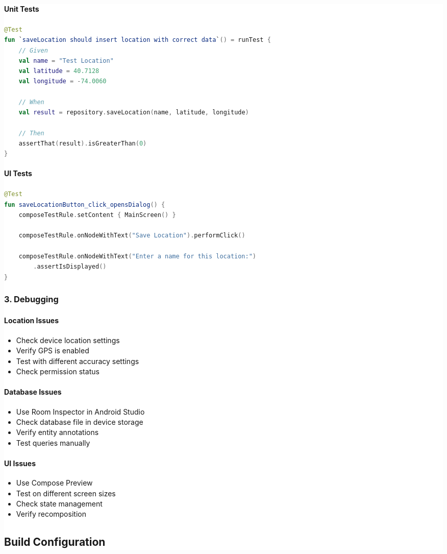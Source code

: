 #### Unit Tests
```kotlin
@Test
fun `saveLocation should insert location with correct data`() = runTest {
    // Given
    val name = "Test Location"
    val latitude = 40.7128
    val longitude = -74.0060
    
    // When
    val result = repository.saveLocation(name, latitude, longitude)
    
    // Then
    assertThat(result).isGreaterThan(0)
}
```

#### UI Tests
```kotlin
@Test
fun saveLocationButton_click_opensDialog() {
    composeTestRule.setContent { MainScreen() }
    
    composeTestRule.onNodeWithText("Save Location").performClick()
    
    composeTestRule.onNodeWithText("Enter a name for this location:")
        .assertIsDisplayed()
}
```

### 3. Debugging

#### Location Issues
- Check device location settings
- Verify GPS is enabled
- Test with different accuracy settings
- Check permission status

#### Database Issues
- Use Room Inspector in Android Studio
- Check database file in device storage
- Verify entity annotations
- Test queries manually

#### UI Issues
- Use Compose Preview
- Test on different screen sizes
- Check state management
- Verify recomposition

## Build Configuration

